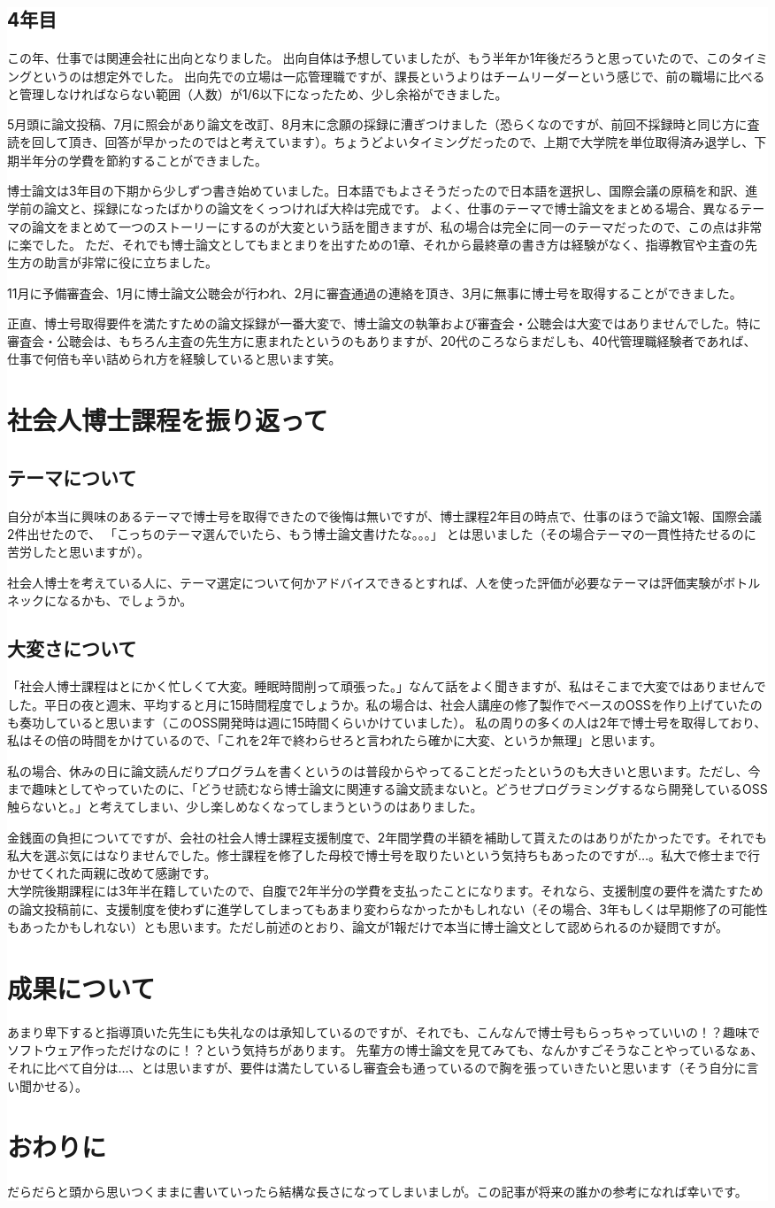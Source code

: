 ## 4年目

この年、仕事では関連会社に出向となりました。
出向自体は予想していましたが、もう半年か1年後だろうと思っていたので、このタイミングというのは想定外でした。
出向先での立場は一応管理職ですが、課長というよりはチームリーダーという感じで、前の職場に比べると管理しなければならない範囲（人数）が1/6以下になったため、少し余裕ができました。

5月頭に論文投稿、7月に照会があり論文を改訂、8月末に念願の採録に漕ぎつけました（恐らくなのですが、前回不採録時と同じ方に査読を回して頂き、回答が早かったのではと考えています）。ちょうどよいタイミングだったので、上期で大学院を単位取得済み退学し、下期半年分の学費を節約することができました。

博士論文は3年目の下期から少しずつ書き始めていました。日本語でもよさそうだったので日本語を選択し、国際会議の原稿を和訳、進学前の論文と、採録になったばかりの論文をくっつければ大枠は完成です。
よく、仕事のテーマで博士論文をまとめる場合、異なるテーマの論文をまとめて一つのストーリーにするのが大変という話を聞きますが、私の場合は完全に同一のテーマだったので、この点は非常に楽でした。
ただ、それでも博士論文としてもまとまりを出すための1章、それから最終章の書き方は経験がなく、指導教官や主査の先生方の助言が非常に役に立ちました。

11月に予備審査会、1月に博士論文公聴会が行われ、2月に審査通過の連絡を頂き、3月に無事に博士号を取得することができました。

正直、博士号取得要件を満たすための論文採録が一番大変で、博士論文の執筆および審査会・公聴会は大変ではありませんでした。特に審査会・公聴会は、もちろん主査の先生方に恵まれたというのもありますが、20代のころならまだしも、40代管理職経験者であれば、仕事で何倍も辛い詰められ方を経験していると思います笑。

# 社会人博士課程を振り返って

## テーマについて

自分が本当に興味のあるテーマで博士号を取得できたので後悔は無いですが、博士課程2年目の時点で、仕事のほうで論文1報、国際会議2件出せたので、
「こっちのテーマ選んでいたら、もう博士論文書けたな。。。」
とは思いました（その場合テーマの一貫性持たせるのに苦労したと思いますが）。

社会人博士を考えている人に、テーマ選定について何かアドバイスできるとすれば、人を使った評価が必要なテーマは評価実験がボトルネックになるかも、でしょうか。

## 大変さについて

「社会人博士課程はとにかく忙しくて大変。睡眠時間削って頑張った。」なんて話をよく聞きますが、私はそこまで大変ではありませんでした。平日の夜と週末、平均すると月に15時間程度でしょうか。私の場合は、社会人講座の修了製作でベースのOSSを作り上げていたのも奏功していると思います（このOSS開発時は週に15時間くらいかけていました）。
私の周りの多くの人は2年で博士号を取得しており、私はその倍の時間をかけているので、「これを2年で終わらせろと言われたら確かに大変、というか無理」と思います。

私の場合、休みの日に論文読んだりプログラムを書くというのは普段からやってることだったというのも大きいと思います。ただし、今まで趣味としてやっていたのに、「どうせ読むなら博士論文に関連する論文読まないと。どうせプログラミングするなら開発しているOSS触らないと。」と考えてしまい、少し楽しめなくなってしまうというのはありました。

金銭面の負担についてですが、会社の社会人博士課程支援制度で、2年間学費の半額を補助して貰えたのはありがたかったです。それでも私大を選ぶ気にはなりませんでした。修士課程を修了した母校で博士号を取りたいという気持ちもあったのですが…。私大で修士まで行かせてくれた両親に改めて感謝です。  
大学院後期課程には3年半在籍していたので、自腹で2年半分の学費を支払ったことになります。それなら、支援制度の要件を満たすための論文投稿前に、支援制度を使わずに進学してしまってもあまり変わらなかったかもしれない（その場合、3年もしくは早期修了の可能性もあったかもしれない）とも思います。ただし前述のとおり、論文が1報だけで本当に博士論文として認められるのか疑問ですが。

# 成果について

あまり卑下すると指導頂いた先生にも失礼なのは承知しているのですが、それでも、こんなんで博士号もらっちゃっていいの！？趣味でソフトウェア作っただけなのに！？という気持ちがあります。
先輩方の博士論文を見てみても、なんかすごそうなことやっているなぁ、それに比べて自分は…、とは思いますが、要件は満たしているし審査会も通っているので胸を張っていきたいと思います（そう自分に言い聞かせる）。

# おわりに

だらだらと頭から思いつくままに書いていったら結構な長さになってしまいましが。この記事が将来の誰かの参考になれば幸いです。